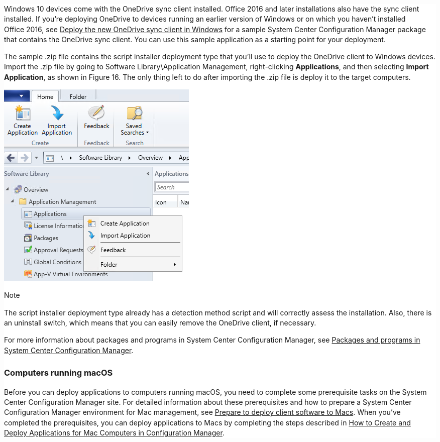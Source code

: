 Windows 10 devices come with the OneDrive sync client installed. Office 2016 and later installations also have the sync client installed. If you’re deploying OneDrive to devices running an earlier version of Windows or on which you haven’t installed Office 2016, see [Deploy the new OneDrive sync client in Windows](https://support.office.com/article/deploy-the-new-onedrive-sync-client-in-an-enterprise-environment-3f3a511c-30c6-404a-98bf-76f95c519668) for a sample System Center Configuration Manager package that contains the OneDrive sync client. You can use this sample application as a starting point for your deployment.

The sample .zip file contains the script installer deployment type that you’ll use to deploy the OneDrive client to Windows devices. Import the .zip file by going to Software Library\\Application Management, right-clicking **Applications**, and then selecting **Import Application**, as shown in Figure 16. The only thing left to do after importing the .zip file is deploy it to the target computers.

![](media/deploy-onedrive-enterprise_image6.png)

> [!NOTE]
> The script installer deployment type already has a detection method script and will correctly assess the installation. Also, there is an uninstall switch, which means that you can easily remove the OneDrive client, if necessary.

For more information about packages and programs in System Center Configuration Manager, see [Packages and programs in System Center Configuration Manager](https://docs.microsoft.com/sccm/apps/deploy-use/packages-and-programs).

### Computers running macOS

Before you can deploy applications to computers running macOS, you need to complete some prerequisite tasks on the System Center Configuration Manager site. For detailed information about these prerequisites and how to prepare a System Center Configuration Manager environment for Mac management, see [Prepare to deploy client software to Macs](https://docs.microsoft.com/sccm/core/clients/deploy/prepare-to-deploy-mac-clients). When you’ve completed the prerequisites, you can deploy applications to Macs by completing the steps described in [How to Create and Deploy Applications for Mac Computers in Configuration Manager](https://technet.microsoft.com/en-us/library/jj687950.aspx).
